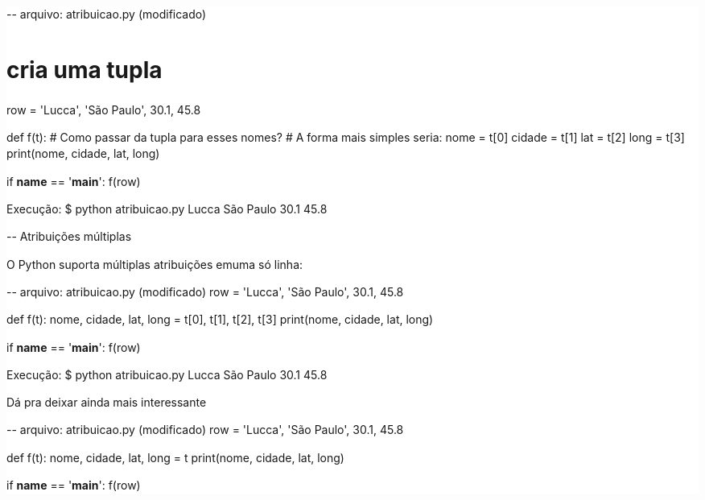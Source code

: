 

-- arquivo: atribuicao.py (modificado)
# cria uma tupla
row = 'Lucca', 'São Paulo', 30.1, 45.8

def f(t):
    # Como passar da tupla para esses nomes?
    # A forma mais simples seria:
    nome = t[0]
    cidade = t[1]
    lat = t[2]
    long = t[3]
    print(nome, cidade, lat, long)

if __name__ == '__main__':
    f(row)



Execução:
$ python atribuicao.py 
Lucca São Paulo 30.1 45.8


-- Atribuições múltiplas

O Python suporta múltiplas atribuições emuma só linha:

-- arquivo: atribuicao.py (modificado)
row = 'Lucca', 'São Paulo', 30.1, 45.8

def f(t):
    nome, cidade, lat, long = t[0], t[1], t[2], t[3]
    print(nome, cidade, lat, long)

if __name__ == '__main__':
    f(row)


Execução:
$ python atribuicao.py 
Lucca São Paulo 30.1 45.8


Dá pra deixar ainda mais interessante


-- arquivo: atribuicao.py (modificado)
row = 'Lucca', 'São Paulo', 30.1, 45.8

def f(t):
    nome, cidade, lat, long = t
    print(nome, cidade, lat, long)

if __name__ == '__main__':
    f(row)
